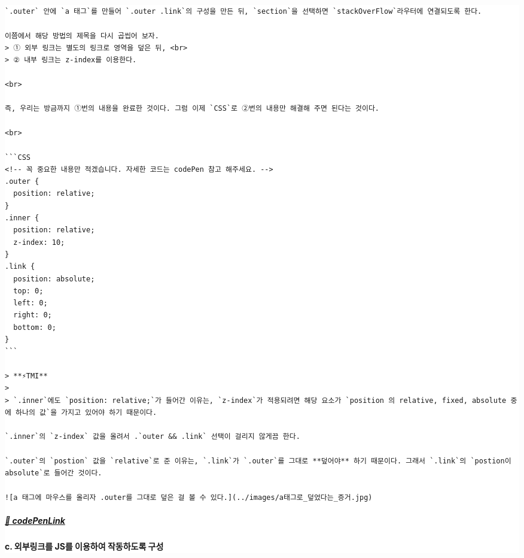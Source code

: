     `.outer` 안에 `a 태그`를 만들어 `.outer .link`의 구성을 만든 뒤, `section`을 선택하면 `stackOverFlow`라우터에 연결되도록 한다.

    이쯤에서 해당 방법의 제목을 다시 곱씹어 보자.
    > ① 외부 링크는 별도의 링크로 영역을 덮은 뒤, <br>
    > ② 내부 링크는 z-index를 이용한다.

    <br>

    즉, 우리는 방금까지 ①번의 내용을 완료한 것이다. 그럼 이제 `CSS`로 ②번의 내용만 해결해 주면 된다는 것이다.

    <br>

    ```CSS
    <!-- 꼭 중요한 내용만 적겠습니다. 자세한 코드는 codePen 참고 해주세요. -->
    .outer {
      position: relative;
    }
    .inner {
      position: relative;
      z-index: 10;
    }
    .link {
      position: absolute;
      top: 0;
      left: 0;
      right: 0;
      bottom: 0;
    }
    ```

    > **⚡TMI**
    >
    > `.inner`에도 `position: relative;`가 들어간 이유는, `z-index`가 적용되려면 해당 요소가 `position 의 relative, fixed, absolute 중에 하나의 값`을 가지고 있어야 하기 때문이다.

    `.inner`의 `z-index` 값을 올려서 .`outer && .link` 선택이 걸리지 않게끔 한다.

    `.outer`의 `postion` 값을 `relative`로 준 이유는, `.link`가 `.outer`를 그대로 **덮어야** 하기 때문이다. 그래서 `.link`의 `postion이 absolute`로 들어간 것이다.

    ![a 태그에 마우스를 올리자 .outer를 그대로 덮은 걸 볼 수 있다.](../images/a태그로_덮었다는_증거.jpg)

##### [🌊 codePenLink](https://codepen.io/yul-dev-k/pen/xxMwxLX)

#### c. 외부링크를 JS를 이용하여 작동하도록 구성
